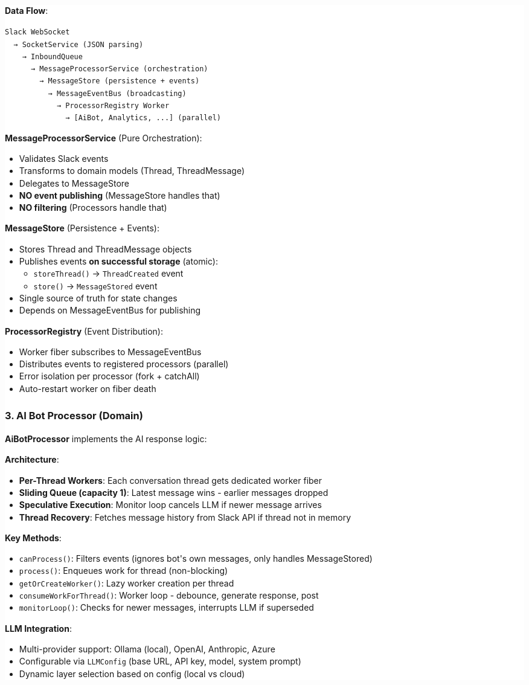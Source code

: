 **Data Flow**:
```
Slack WebSocket 
  → SocketService (JSON parsing)
    → InboundQueue 
      → MessageProcessorService (orchestration)
        → MessageStore (persistence + events)
          → MessageEventBus (broadcasting)
            → ProcessorRegistry Worker
              → [AiBot, Analytics, ...] (parallel)
```

**MessageProcessorService** (Pure Orchestration):
- Validates Slack events
- Transforms to domain models (Thread, ThreadMessage)
- Delegates to MessageStore
- **NO event publishing** (MessageStore handles that)
- **NO filtering** (Processors handle that)

**MessageStore** (Persistence + Events):
- Stores Thread and ThreadMessage objects
- Publishes events **on successful storage** (atomic):
  - `storeThread()` → `ThreadCreated` event
  - `store()` → `MessageStored` event
- Single source of truth for state changes
- Depends on MessageEventBus for publishing

**ProcessorRegistry** (Event Distribution):
- Worker fiber subscribes to MessageEventBus
- Distributes events to registered processors (parallel)
- Error isolation per processor (fork + catchAll)
- Auto-restart worker on fiber death

### 3. AI Bot Processor (Domain)

**AiBotProcessor** implements the AI response logic:

**Architecture**:
- **Per-Thread Workers**: Each conversation thread gets dedicated worker fiber
- **Sliding Queue (capacity 1)**: Latest message wins - earlier messages dropped
- **Speculative Execution**: Monitor loop cancels LLM if newer message arrives
- **Thread Recovery**: Fetches message history from Slack API if thread not in memory

**Key Methods**:
- `canProcess()`: Filters events (ignores bot's own messages, only handles MessageStored)
- `process()`: Enqueues work for thread (non-blocking)
- `getOrCreateWorker()`: Lazy worker creation per thread
- `consumeWorkForThread()`: Worker loop - debounce, generate response, post
- `monitorLoop()`: Checks for newer messages, interrupts LLM if superseded

**LLM Integration**:
- Multi-provider support: Ollama (local), OpenAI, Anthropic, Azure
- Configurable via `LLMConfig` (base URL, API key, model, system prompt)
- Dynamic layer selection based on config (local vs cloud)
